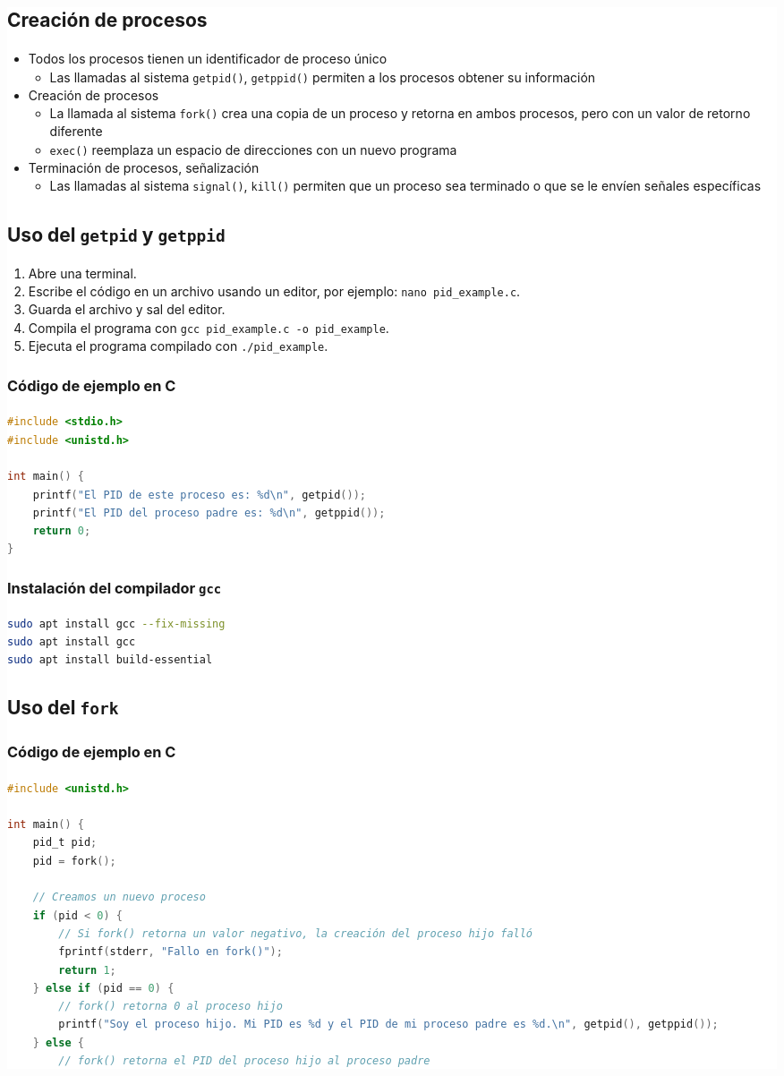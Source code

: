 ## Creación de procesos

- Todos los procesos tienen un identificador de proceso único
  - Las llamadas al sistema `getpid()`, `getppid()` permiten a los procesos obtener su información
- Creación de procesos
  - La llamada al sistema `fork()` crea una copia de un proceso y retorna en ambos procesos, pero con un valor de retorno diferente
  - `exec()` reemplaza un espacio de direcciones con un nuevo programa
- Terminación de procesos, señalización
  - Las llamadas al sistema `signal()`, `kill()` permiten que un proceso sea terminado o que se le envíen señales específicas


## Uso del `getpid` y `getppid`

1. Abre una terminal.
2. Escribe el código en un archivo usando un editor, por ejemplo: `nano pid_example.c`.
3. Guarda el archivo y sal del editor.
4. Compila el programa con `gcc pid_example.c -o pid_example`.
5. Ejecuta el programa compilado con `./pid_example`.

### Código de ejemplo en C

```c
#include <stdio.h>
#include <unistd.h>

int main() {
    printf("El PID de este proceso es: %d\n", getpid());
    printf("El PID del proceso padre es: %d\n", getppid());
    return 0;
}
```

### Instalación del compilador `gcc`

```bash
sudo apt install gcc --fix-missing
sudo apt install gcc
sudo apt install build-essential
```


## Uso del `fork`

### Código de ejemplo en C

```c
#include <unistd.h>

int main() {
    pid_t pid;
    pid = fork();

    // Creamos un nuevo proceso
    if (pid < 0) {
        // Si fork() retorna un valor negativo, la creación del proceso hijo falló
        fprintf(stderr, "Fallo en fork()");
        return 1;
    } else if (pid == 0) {
        // fork() retorna 0 al proceso hijo
        printf("Soy el proceso hijo. Mi PID es %d y el PID de mi proceso padre es %d.\n", getpid(), getppid());
    } else {
        // fork() retorna el PID del proceso hijo al proceso padre
```